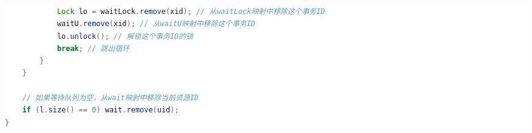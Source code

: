 ```java
            Lock lo = waitLock.remove(xid); // 从waitLock映射中移除这个事务ID
            waitU.remove(xid); // 从waitU映射中移除这个事务ID
            lo.unlock(); // 解锁这个事务ID的锁
            break; // 跳出循环
        }
    }

    // 如果等待队列为空，从wait映射中移除当前资源ID
    if (l.size() == 0) wait.remove(uid);
}
```
